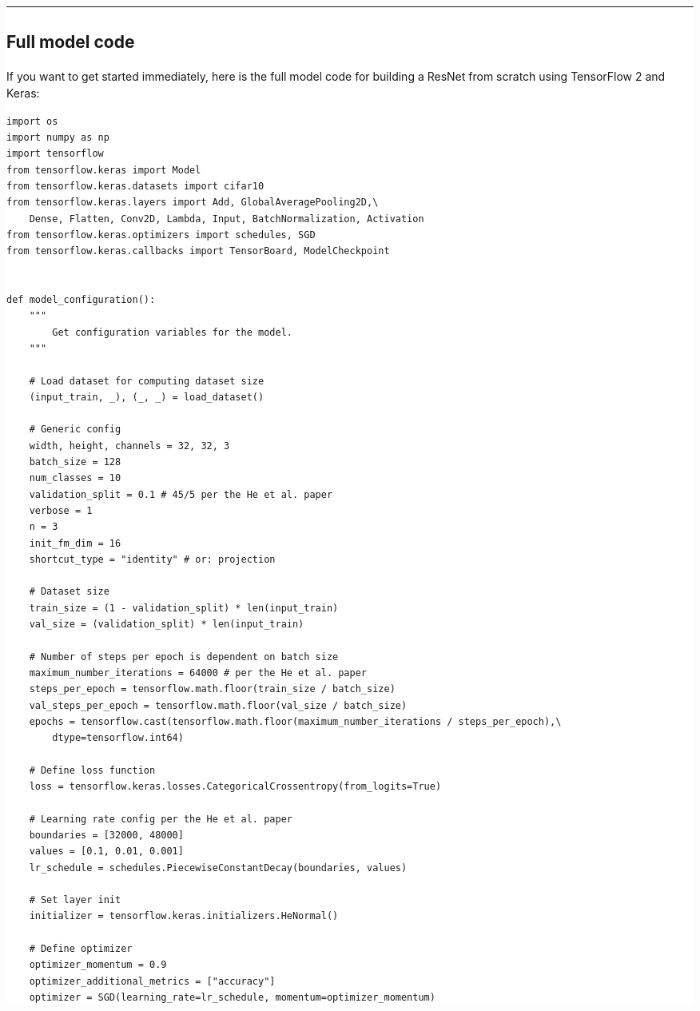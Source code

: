 * * *

## Full model code

If you want to get started immediately, here is the full model code for building a ResNet from scratch using TensorFlow 2 and Keras:

```
import os
import numpy as np
import tensorflow
from tensorflow.keras import Model
from tensorflow.keras.datasets import cifar10
from tensorflow.keras.layers import Add, GlobalAveragePooling2D,\
	Dense, Flatten, Conv2D, Lambda,	Input, BatchNormalization, Activation
from tensorflow.keras.optimizers import schedules, SGD
from tensorflow.keras.callbacks import TensorBoard, ModelCheckpoint


def model_configuration():
	"""
		Get configuration variables for the model.
	"""

	# Load dataset for computing dataset size
	(input_train, _), (_, _) = load_dataset()

	# Generic config
	width, height, channels = 32, 32, 3
	batch_size = 128
	num_classes = 10
	validation_split = 0.1 # 45/5 per the He et al. paper
	verbose = 1
	n = 3
	init_fm_dim = 16
	shortcut_type = "identity" # or: projection

	# Dataset size
	train_size = (1 - validation_split) * len(input_train) 
	val_size = (validation_split) * len(input_train) 

	# Number of steps per epoch is dependent on batch size
	maximum_number_iterations = 64000 # per the He et al. paper
	steps_per_epoch = tensorflow.math.floor(train_size / batch_size)
	val_steps_per_epoch = tensorflow.math.floor(val_size / batch_size)
	epochs = tensorflow.cast(tensorflow.math.floor(maximum_number_iterations / steps_per_epoch),\
		dtype=tensorflow.int64)

	# Define loss function
	loss = tensorflow.keras.losses.CategoricalCrossentropy(from_logits=True)

	# Learning rate config per the He et al. paper
	boundaries = [32000, 48000]
	values = [0.1, 0.01, 0.001]
	lr_schedule = schedules.PiecewiseConstantDecay(boundaries, values)

	# Set layer init
	initializer = tensorflow.keras.initializers.HeNormal()

	# Define optimizer
	optimizer_momentum = 0.9
	optimizer_additional_metrics = ["accuracy"]
	optimizer = SGD(learning_rate=lr_schedule, momentum=optimizer_momentum)

```